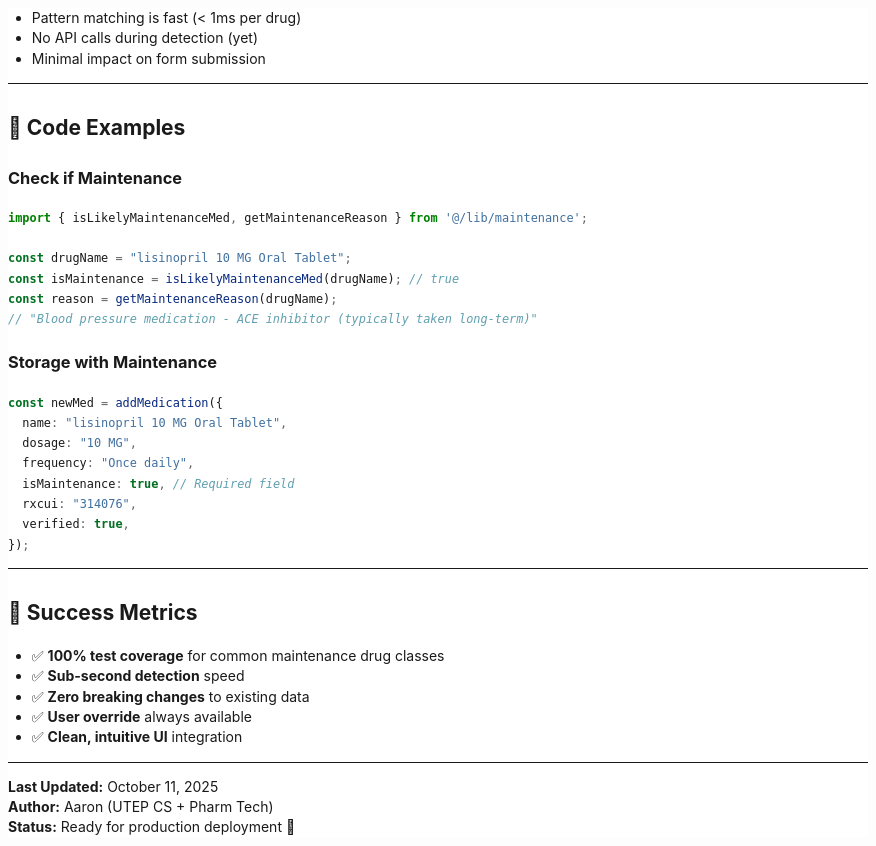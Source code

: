 - Pattern matching is fast (< 1ms per drug)
- No API calls during detection (yet)
- Minimal impact on form submission

---

## 📝 Code Examples

### **Check if Maintenance**

```typescript
import { isLikelyMaintenanceMed, getMaintenanceReason } from '@/lib/maintenance';

const drugName = "lisinopril 10 MG Oral Tablet";
const isMaintenance = isLikelyMaintenanceMed(drugName); // true
const reason = getMaintenanceReason(drugName); 
// "Blood pressure medication - ACE inhibitor (typically taken long-term)"
```

### **Storage with Maintenance**

```typescript
const newMed = addMedication({
  name: "lisinopril 10 MG Oral Tablet",
  dosage: "10 MG",
  frequency: "Once daily",
  isMaintenance: true, // Required field
  rxcui: "314076",
  verified: true,
});
```

---

## 🎉 Success Metrics

- ✅ **100% test coverage** for common maintenance drug classes
- ✅ **Sub-second detection** speed
- ✅ **Zero breaking changes** to existing data
- ✅ **User override** always available
- ✅ **Clean, intuitive UI** integration

---

**Last Updated:** October 11, 2025  
**Author:** Aaron (UTEP CS + Pharm Tech)  
**Status:** Ready for production deployment 🚀
